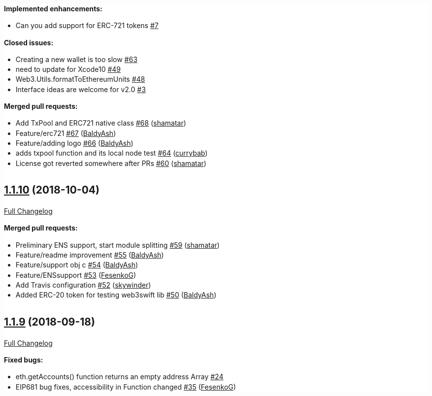 **Implemented enhancements:**

- Can you add support for ERC-721 tokens [\#7](https://github.com/skywinder/web3swift/issues/7)

**Closed issues:**

- Creating a new wallet is too slow [\#63](https://github.com/skywinder/web3swift/issues/63)
- need to update for Xcode10 [\#49](https://github.com/skywinder/web3swift/issues/49)
- Web3.Utils.formatToEthereumUnits  [\#48](https://github.com/skywinder/web3swift/issues/48)
- Interface ideas are welcome for v2.0 [\#3](https://github.com/skywinder/web3swift/issues/3)

**Merged pull requests:**

- Add TxPool and ERC721 native class [\#68](https://github.com/skywinder/web3swift/pull/68) ([shamatar](https://github.com/shamatar))
- Feature/erc721 [\#67](https://github.com/skywinder/web3swift/pull/67) ([BaldyAsh](https://github.com/BaldyAsh))
- Feature/adding logo [\#66](https://github.com/skywinder/web3swift/pull/66) ([BaldyAsh](https://github.com/BaldyAsh))
- adds txpool function and its local node test [\#64](https://github.com/skywinder/web3swift/pull/64) ([currybab](https://github.com/currybab))
- License got reverted somewhere after PRs [\#60](https://github.com/skywinder/web3swift/pull/60) ([shamatar](https://github.com/shamatar))

## [1.1.10](https://github.com/skywinder/web3swift/tree/1.1.10) (2018-10-04)

[Full Changelog](https://github.com/skywinder/web3swift/compare/1.1.9...1.1.10)

**Merged pull requests:**

- Preliminary ENS support, start module splitting [\#59](https://github.com/skywinder/web3swift/pull/59) ([shamatar](https://github.com/shamatar))
- Feature/readme improvement [\#55](https://github.com/skywinder/web3swift/pull/55) ([BaldyAsh](https://github.com/BaldyAsh))
- Feature/support obj c [\#54](https://github.com/skywinder/web3swift/pull/54) ([BaldyAsh](https://github.com/BaldyAsh))
- Feature/ENSsupport [\#53](https://github.com/skywinder/web3swift/pull/53) ([FesenkoG](https://github.com/FesenkoG))
- Add Travis configuration [\#52](https://github.com/skywinder/web3swift/pull/52) ([skywinder](https://github.com/skywinder))
- Added ERC-20 token for testing web3swift lib [\#50](https://github.com/skywinder/web3swift/pull/50) ([BaldyAsh](https://github.com/BaldyAsh))

## [1.1.9](https://github.com/skywinder/web3swift/tree/1.1.9) (2018-09-18)

[Full Changelog](https://github.com/skywinder/web3swift/compare/1.1.7...1.1.9)

**Fixed bugs:**

- eth.getAccounts\(\) function returns an empty address Array [\#24](https://github.com/skywinder/web3swift/issues/24)
- EIP681 bug fixes, accessibility in Function changed [\#35](https://github.com/skywinder/web3swift/pull/35) ([FesenkoG](https://github.com/FesenkoG))
